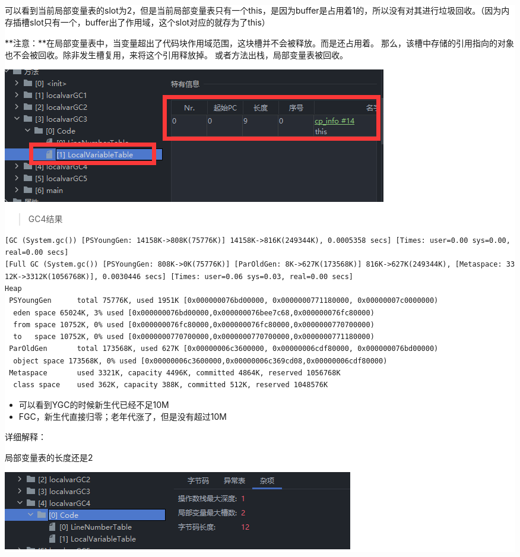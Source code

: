 可以看到当前局部变量表的slot为2，但是当前局部变量表只有一个this，是因为buffer是占用着1的，所以没有对其进行垃圾回收。（因为内存插槽slot只有一个，buffer出了作用域，这个slot对应的就存为了this）

**注意：**在局部变量表中，当变量超出了代码块作用域范围，这块槽并不会被释放。而是还占用着。 那么，该槽中存储的引用指向的对象也不会被回收。除非发生槽复用，来将这个引用释放掉。 或者方法出栈，局部变量表被回收。

![image-20220307210748354](images/image-20220307210748354.png)



> GC4结果

```
[GC (System.gc()) [PSYoungGen: 14158K->808K(75776K)] 14158K->816K(249344K), 0.0005358 secs] [Times: user=0.00 sys=0.00, real=0.00 secs] 
[Full GC (System.gc()) [PSYoungGen: 808K->0K(75776K)] [ParOldGen: 8K->627K(173568K)] 816K->627K(249344K), [Metaspace: 3312K->3312K(1056768K)], 0.0030446 secs] [Times: user=0.06 sys=0.03, real=0.00 secs] 
Heap
 PSYoungGen      total 75776K, used 1951K [0x000000076bd00000, 0x0000000771180000, 0x00000007c0000000)
  eden space 65024K, 3% used [0x000000076bd00000,0x000000076bee7c68,0x000000076fc80000)
  from space 10752K, 0% used [0x000000076fc80000,0x000000076fc80000,0x0000000770700000)
  to   space 10752K, 0% used [0x0000000770700000,0x0000000770700000,0x0000000771180000)
 ParOldGen       total 173568K, used 627K [0x00000006c3600000, 0x00000006cdf80000, 0x000000076bd00000)
  object space 173568K, 0% used [0x00000006c3600000,0x00000006c369cd08,0x00000006cdf80000)
 Metaspace       used 3321K, capacity 4496K, committed 4864K, reserved 1056768K
  class space    used 362K, capacity 388K, committed 512K, reserved 1048576K
```

* 可以看到YGC的时候新生代已经不足10M
* FGC，新生代直接归零；老年代涨了，但是没有超过10M

详细解释：

局部变量表的长度还是2

![image-20220307211256767](images/image-20220307211256767.png)
